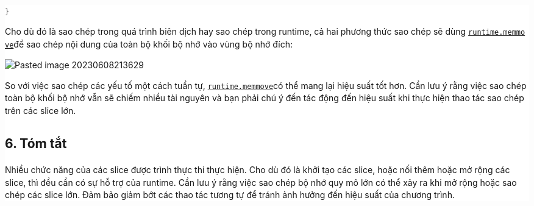```go
}
```

Cho dù đó là sao chép trong quá trình biên dịch hay sao chép trong runtime, cả hai phương thức sao chép sẽ dùng [`runtime.memmove`](https://draveness.me/golang/tree/runtime.memmove)để sao chép nội dung của toàn bộ khối bộ nhớ vào vùng bộ nhớ đích:

![Pasted image 20230608213629](https://raw.githubusercontent.com/vanhung4499/images/master/snap/Pasted%20image%2020230608213629.png)

So với việc sao chép các yếu tố một cách tuần tự, [`runtime.memmove`](https://draveness.me/golang/tree/runtime.memmove)có thể mang lại hiệu suất tốt hơn. Cần lưu ý rằng việc sao chép toàn bộ khối bộ nhớ vẫn sẽ chiếm nhiều tài nguyên và bạn phải chú ý đến tác động đến hiệu suất khi thực hiện thao tác sao chép trên các slice lớn.

## 6. Tóm tắt

Nhiều chức năng của các slice được trình thực thi thực hiện. Cho dù đó là khởi tạo các slice, hoặc nối thêm hoặc mở rộng các slice, thì đều cần có sự hỗ trợ của runtime. Cần lưu ý rằng việc sao chép bộ nhớ quy mô lớn có thể xảy ra khi mở rộng hoặc sao chép các slice lớn. Đảm bảo giảm bớt các thao tác tương tự để tránh ảnh hưởng đến hiệu suất của chương trình.
